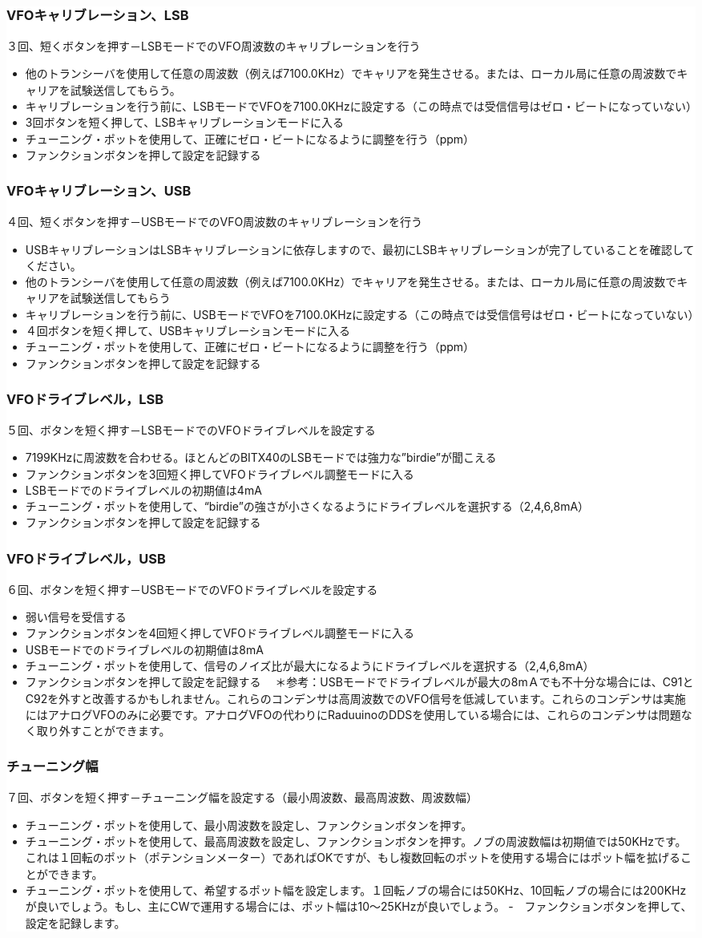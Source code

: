 
### VFOキャリブレーション、LSB

３回、短くボタンを押す－LSBモードでのVFO周波数のキャリブレーションを行う
- 他のトランシーバを使用して任意の周波数（例えば7100.0KHz）でキャリアを発生させる。または、ローカル局に任意の周波数でキャリアを試験送信してもらう。
- キャリブレーションを行う前に、LSBモードでVFOを7100.0KHzに設定する（この時点では受信信号はゼロ・ビートになっていない）
- 3回ボタンを短く押して、LSBキャリブレーションモードに入る
- チューニング・ポットを使用して、正確にゼロ・ビートになるように調整を行う（ppm）
- ファンクションボタンを押して設定を記録する


### VFOキャリブレーション、USB

４回、短くボタンを押す－USBモードでのVFO周波数のキャリブレーションを行う

- USBキャリブレーションはLSBキャリブレーションに依存しますので、最初にLSBキャリブレーションが完了していることを確認してください。
- 他のトランシーバを使用して任意の周波数（例えば7100.0KHz）でキャリアを発生させる。または、ローカル局に任意の周波数でキャリアを試験送信してもらう
- キャリブレーションを行う前に、USBモードでVFOを7100.0KHzに設定する（この時点では受信信号はゼロ・ビートになっていない）
- ４回ボタンを短く押して、USBキャリブレーションモードに入る
- チューニング・ポットを使用して、正確にゼロ・ビートになるように調整を行う（ppm）
- ファンクションボタンを押して設定を記録する


### VFOドライブレベル，LSB

５回、ボタンを短く押す－LSBモードでのVFOドライブレベルを設定する

- 7199KHzに周波数を合わせる。ほとんどのBITX40のLSBモードでは強力な”birdie”が聞こえる
- ファンクションボタンを3回短く押してVFOドライブレベル調整モードに入る
- LSBモードでのドライブレベルの初期値は4mA
- チューニング・ポットを使用して、“birdie”の強さが小さくなるようにドライブレベルを選択する（2,4,6,8mA）
- ファンクションボタンを押して設定を記録する


### VFOドライブレベル，USB

６回、ボタンを短く押す－USBモードでのVFOドライブレベルを設定する

- 弱い信号を受信する
- ファンクションボタンを4回短く押してVFOドライブレベル調整モードに入る
- USBモードでのドライブレベルの初期値は8mA
- チューニング・ポットを使用して、信号のノイズ比が最大になるようにドライブレベルを選択する（2,4,6,8mA）
- ファンクションボタンを押して設定を記録する
　＊参考：USBモードでドライブレベルが最大の8mＡでも不十分な場合には、C91とC92を外すと改善するかもしれません。これらのコンデンサは高周波数でのVFO信号を低減しています。これらのコンデンサは実施にはアナログVFOのみに必要です。アナログVFOの代わりにRaduuinoのDDSを使用している場合には、これらのコンデンサは問題なく取り外すことができます。


### チューニング幅

７回、ボタンを短く押す－チューニング幅を設定する（最小周波数、最高周波数、周波数幅）

- チューニング・ポットを使用して、最小周波数を設定し、ファンクションボタンを押す。
- チューニング・ポットを使用して、最高周波数を設定し、ファンクションボタンを押す。ノブの周波数幅は初期値では50KHzです。これは１回転のポット（ポテンションメーター）であればOKですが、もし複数回転のポットを使用する場合にはポット幅を拡げることができます。
- チューニング・ポットを使用して、希望するポット幅を設定します。１回転ノブの場合には50KHz、10回転ノブの場合には200KHzが良いでしょう。もし、主にCWで運用する場合には、ポット幅は10～25KHzが良いでしょう。
-　ファンクションボタンを押して、設定を記録します。
